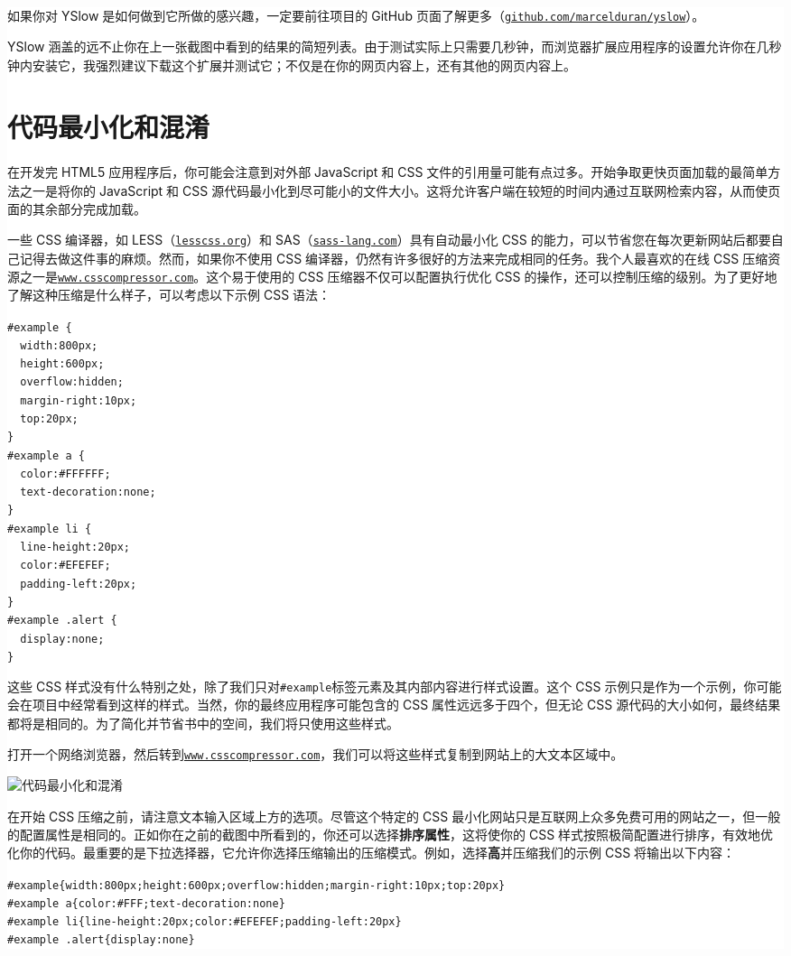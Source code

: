 如果你对 YSlow 是如何做到它所做的感兴趣，一定要前往项目的 GitHub 页面了解更多（[`github.com/marcelduran/yslow`](https://github.com/marcelduran/yslow)）。

YSlow 涵盖的远不止你在上一张截图中看到的结果的简短列表。由于测试实际上只需要几秒钟，而浏览器扩展应用程序的设置允许你在几秒钟内安装它，我强烈建议下载这个扩展并测试它；不仅是在你的网页内容上，还有其他的网页内容上。

# 代码最小化和混淆

在开发完 HTML5 应用程序后，你可能会注意到对外部 JavaScript 和 CSS 文件的引用量可能有点过多。开始争取更快页面加载的最简单方法之一是将你的 JavaScript 和 CSS 源代码最小化到尽可能小的文件大小。这将允许客户端在较短的时间内通过互联网检索内容，从而使页面的其余部分完成加载。

一些 CSS 编译器，如 LESS（[`lesscss.org`](http://lesscss.org)）和 SAS（[`sass-lang.com`](http://sass-lang.com)）具有自动最小化 CSS 的能力，可以节省您在每次更新网站后都要自己记得去做这件事的麻烦。然而，如果你不使用 CSS 编译器，仍然有许多很好的方法来完成相同的任务。我个人最喜欢的在线 CSS 压缩资源之一是[`www.csscompressor.com`](http://www.csscompressor.com)。这个易于使用的 CSS 压缩器不仅可以配置执行优化 CSS 的操作，还可以控制压缩的级别。为了更好地了解这种压缩是什么样子，可以考虑以下示例 CSS 语法：

```html
#example {
  width:800px;
  height:600px;
  overflow:hidden;
  margin-right:10px;
  top:20px;
}
#example a {
  color:#FFFFFF;
  text-decoration:none;
}
#example li {
  line-height:20px;
  color:#EFEFEF;
  padding-left:20px;
}
#example .alert {
  display:none;
}
```

这些 CSS 样式没有什么特别之处，除了我们只对`#example`标签元素及其内部内容进行样式设置。这个 CSS 示例只是作为一个示例，你可能会在项目中经常看到这样的样式。当然，你的最终应用程序可能包含的 CSS 属性远远多于四个，但无论 CSS 源代码的大小如何，最终结果都将是相同的。为了简化并节省书中的空间，我们将只使用这些样式。

打开一个网络浏览器，然后转到[`www.csscompressor.com`](http://www.csscompressor.com)，我们可以将这些样式复制到网站上的大文本区域中。

![代码最小化和混淆](https://github.com/OpenDocCN/freelearn-html-css-zh/raw/master/docs/h5-fls-dev/img/3325OT_10_14.jpg)

在开始 CSS 压缩之前，请注意文本输入区域上方的选项。尽管这个特定的 CSS 最小化网站只是互联网上众多免费可用的网站之一，但一般的配置属性是相同的。正如你在之前的截图中所看到的，你还可以选择**排序属性**，这将使你的 CSS 样式按照极简配置进行排序，有效地优化你的代码。最重要的是下拉选择器，它允许你选择压缩输出的压缩模式。例如，选择**高**并压缩我们的示例 CSS 将输出以下内容：

```html
#example{width:800px;height:600px;overflow:hidden;margin-right:10px;top:20px}
#example a{color:#FFF;text-decoration:none}
#example li{line-height:20px;color:#EFEFEF;padding-left:20px}
#example .alert{display:none}
```
